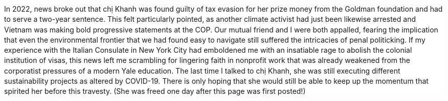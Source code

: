In 2022, news broke out that chị Khanh was found guilty of tax evasion for her prize money from the Goldman foundation and had to serve a two-year sentence. This felt particularly pointed, as another climate activist had just been likewise arrested and Vietnam was making bold progressive statements at the COP. Our mutual friend and I were both appalled, fearing the implication that even the environmental frontier that we had found easy to navigate still suffered the intricacies of penal politicking. If my experience with the Italian Consulate in New York City had emboldened me with an insatiable rage to abolish the colonial institution of visas, this news left me scrambling for lingering faith in nonprofit work that was already weakened from the corporatist pressures of a modern Yale education. The last time I talked to chị Khanh, she was still executing different sustainability projects as altered by COVID-19. There is only hoping that she would still be able to keep up the momentum that spirited her before this travesty. (She was freed one day after this page was first posted!)
